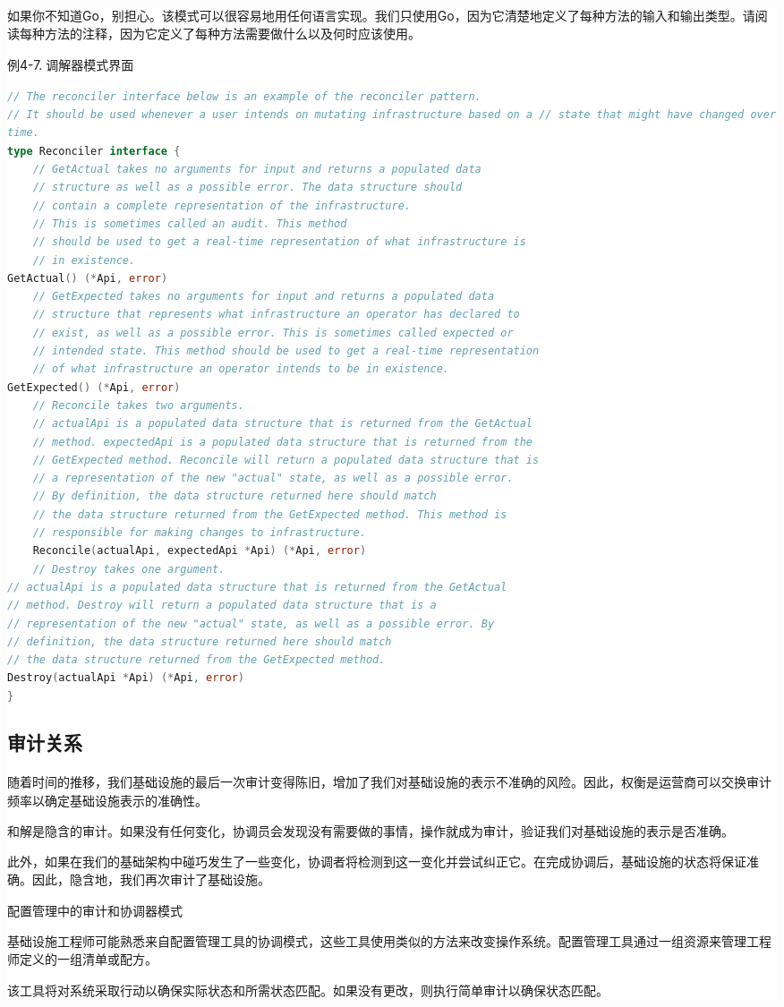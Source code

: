 如果你不知道Go，别担心。该模式可以很容易地用任何语言实现。我们只使用Go，因为它清楚地定义了每种方法的输入和输出类型。请阅读每种方法的注释，因为它定义了每种方法需要做什么以及何时应该使用。

例4-7. 调解器模式界面

```go
// The reconciler interface below is an example of the reconciler pattern.
// It should be used whenever a user intends on mutating infrastructure based on a // state that might have changed over time.
type Reconciler interface {
    // GetActual takes no arguments for input and returns a populated data
    // structure as well as a possible error. The data structure should
    // contain a complete representation of the infrastructure.
    // This is sometimes called an audit. This method
    // should be used to get a real-time representation of what infrastructure is
    // in existence.
GetActual() (*Api, error)
    // GetExpected takes no arguments for input and returns a populated data
    // structure that represents what infrastructure an operator has declared to
    // exist, as well as a possible error. This is sometimes called expected or
    // intended state. This method should be used to get a real-time representation
    // of what infrastructure an operator intends to be in existence.
GetExpected() (*Api, error)
    // Reconcile takes two arguments.
    // actualApi is a populated data structure that is returned from the GetActual
    // method. expectedApi is a populated data structure that is returned from the
    // GetExpected method. Reconcile will return a populated data structure that is
    // a representation of the new "actual" state, as well as a possible error.
    // By definition, the data structure returned here should match
    // the data structure returned from the GetExpected method. This method is
    // responsible for making changes to infrastructure.
    Reconcile(actualApi, expectedApi *Api) (*Api, error)
    // Destroy takes one argument.
// actualApi is a populated data structure that is returned from the GetActual
// method. Destroy will return a populated data structure that is a
// representation of the new "actual" state, as well as a possible error. By
// definition, the data structure returned here should match
// the data structure returned from the GetExpected method.
Destroy(actualApi *Api) (*Api, error)
}
```

## 审计关系

随着时间的推移，我们基础设施的最后一次审计变得陈旧，增加了我们对基础设施的表示不准确的风险。因此，权衡是运营商可以交换审计频率以确定基础设施表示的准确性。

和解是隐含的审计。如果没有任何变化，协调员会发现没有需要做的事情，操作就成为审计，验证我们对基础设施的表示是否准确。

此外，如果在我们的基础架构中碰巧发生了一些变化，协调者将检测到这一变化并尝试纠正它。在完成协调后，基础设施的状态将保证准确。因此，隐含地，我们再次审计了基础设施。

配置管理中的审计和协调器模式

基础设施工程师可能熟悉来自配置管理工具的协调模式，这些工具使用类似的方法来改变操作系统。配置管理工具通过一组资源来管理工程师定义的一组清单或配方。

该工具将对系统采取行动以确保实际状态和所需状态匹配。如果没有更改，则执行简单审计以确保状态匹配。
